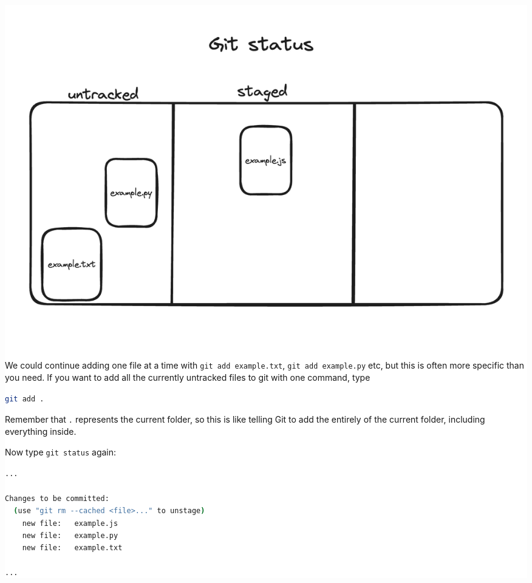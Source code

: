 ![git staged single](./page-resources/git-staged-single.png)

We could continue adding one file at a time with `git add example.txt`, `git add example.py` etc, but this is often more specific than you need. If you want to add all the currently untracked files to git with one command, type

```sh
git add .
```

Remember that `.` represents the current folder, so this is like telling Git to add the entirely of the current folder, including everything inside.

Now type `git status` again:

```bash
...

Changes to be committed:
  (use "git rm --cached <file>..." to unstage)
	new file:   example.js
	new file:   example.py
	new file:   example.txt

...
```
